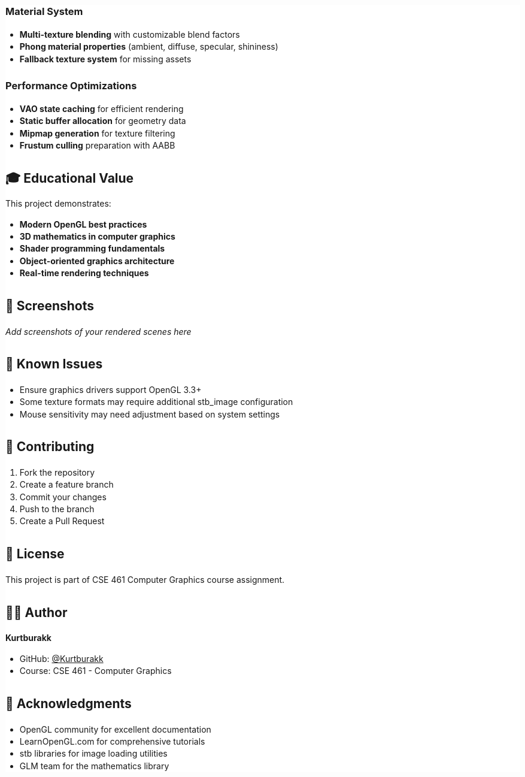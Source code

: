 ### Material System
- **Multi-texture blending** with customizable blend factors
- **Phong material properties** (ambient, diffuse, specular, shininess)
- **Fallback texture system** for missing assets

### Performance Optimizations
- **VAO state caching** for efficient rendering
- **Static buffer allocation** for geometry data
- **Mipmap generation** for texture filtering
- **Frustum culling** preparation with AABB

## 🎓 Educational Value

This project demonstrates:
- **Modern OpenGL best practices**
- **3D mathematics in computer graphics**
- **Shader programming fundamentals**
- **Object-oriented graphics architecture**
- **Real-time rendering techniques**

## 📸 Screenshots

*Add screenshots of your rendered scenes here*

## 🐛 Known Issues

- Ensure graphics drivers support OpenGL 3.3+
- Some texture formats may require additional stb_image configuration
- Mouse sensitivity may need adjustment based on system settings

## 🤝 Contributing

1. Fork the repository
2. Create a feature branch
3. Commit your changes
4. Push to the branch
5. Create a Pull Request

## 📄 License

This project is part of CSE 461 Computer Graphics course assignment.

## 👨‍💻 Author

**Kurtburakk**
- GitHub: [@Kurtburakk](https://github.com/Kurtburakk)
- Course: CSE 461 - Computer Graphics

## 🙏 Acknowledgments

- OpenGL community for excellent documentation
- LearnOpenGL.com for comprehensive tutorials
- stb libraries for image loading utilities
- GLM team for the mathematics library

